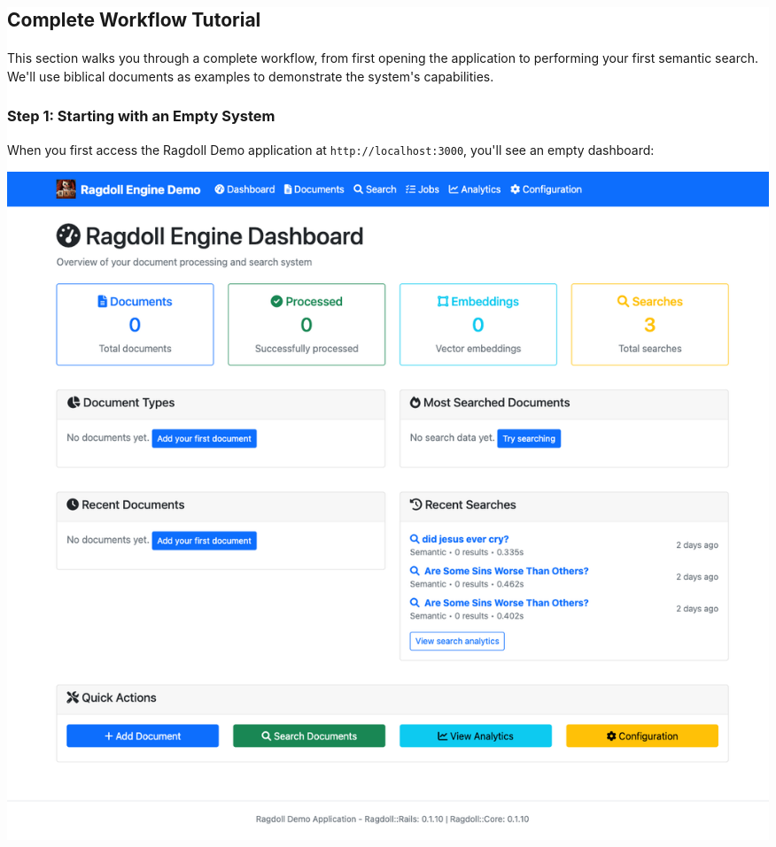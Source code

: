 
## Complete Workflow Tutorial

This section walks you through a complete workflow, from first opening the application to performing your first semantic search. We'll use biblical documents as examples to demonstrate the system's capabilities.

### Step 1: Starting with an Empty System

When you first access the Ragdoll Demo application at `http://localhost:3000`, you'll see an empty dashboard:

![Empty Dashboard](images/workflow_01_empty_dashboard-2025-08-15T20-21-35-189Z.png)
